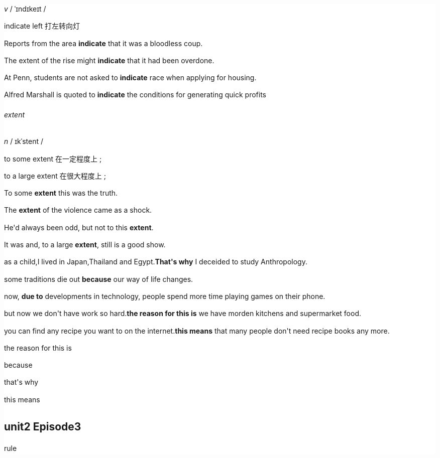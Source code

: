 *v* / ˈɪndɪkeɪt /

indicate left  打左转向灯

Reports from the area **indicate** that it was a bloodless coup.

The extent of the rise might **indicate** that it had been overdone.

At Penn, students are not asked to **indicate** race when applying for housing.

Alfred Marshall is quoted to **indicate** the conditions for generating quick profits

###### extent

*n* / ɪkˈstent /

to some extent 在一定程度上 ; 

to a large extent 在很大程度上 ;

To some **extent** this was the truth.

The **extent** of the violence came as a shock.

He'd always been odd, but not to this **extent**.

It was and, to a large **extent**, still is a good show.



as a child,I lived in Japan,Thailand and Egypt.**That's why** I deceided to study Anthropology.



some traditions die out **because** our way of life changes.



now, **due to** developments in technology, people spend more time playing games on their phone.



but now we don't have work so hard.**the reason for this is** we have morden kitchens and supermarket food.



you can find any recipe you want to on the internet.**this means** that many  people don't need recipe books any more.





the reason for this is

because

that's why

this means

## unit2 Episode3



rule
